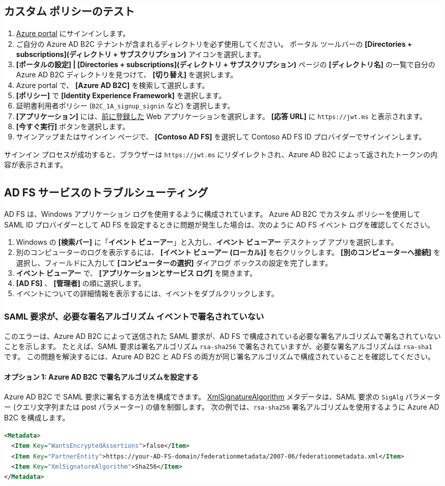 ## <a name="test-your-custom-policy"></a>カスタム ポリシーのテスト

1. [Azure portal](https://portal.azure.com) にサインインします。
1. ご自分の Azure AD B2C テナントが含まれるディレクトリを必ず使用してください。 ポータル ツールバーの **[Directories + subscriptions]\(ディレクトリ + サブスクリプション\)** アイコンを選択します。
1. **[ポータルの設定] | [Directories + subscriptions]\(ディレクトリ + サブスクリプション\)** ページの **[ディレクトリ名]** の一覧で自分の Azure AD B2C ディレクトリを見つけて、 **[切り替え]** を選択します。
1. Azure portal で、 **[Azure AD B2C]** を検索して選択します。
1. **[ポリシー]** で **[Identity Experience Framework]** を選択します。
1. 証明書利用者ポリシー (`B2C_1A_signup_signin` など) を選択します。
1. **[アプリケーション]** には、[前に登録した](tutorial-register-applications.md) Web アプリケーションを選択します。 **[応答 URL]** に `https://jwt.ms` と表示されます。
1. **[今すぐ実行]** ボタンを選択します。
1. サインアップまたはサインイン ページで、 **[Contoso AD FS]** を選択して Contoso AD FS ID プロバイダーでサインインします。

サインイン プロセスが成功すると、ブラウザーは `https://jwt.ms` にリダイレクトされ、Azure AD B2C によって返されたトークンの内容が表示されます。

## <a name="troubleshooting-ad-fs-service"></a>AD FS サービスのトラブルシューティング  

AD FS は、Windows アプリケーション ログを使用するように構成されています。 Azure AD B2C でカスタム ポリシーを使用して SAML ID プロバイダーとして AD FS を設定するときに問題が発生した場合は、次のように AD FS イベント ログを確認してください。

1. Windows の **[検索バー]** に「**イベント ビューアー**」と入力し、**イベント ビューアー** デスクトップ アプリを選択します。
1. 別のコンピューターのログを表示するには、 **[イベント ビューアー (ローカル)]** を右クリックします。 **[別のコンピューターへ接続]** を選択し、フィールドに入力して **[コンピューターの選択]** ダイアログ ボックスの設定を完了します。
1. **イベント ビューアー** で、 **[アプリケーションとサービス ログ]** を開きます。
1. **[AD FS]** 、 **[管理者]** の順に選択します。 
1. イベントについての詳細情報を表示するには、イベントをダブルクリックします。  

### <a name="saml-request-is-not-signed-with-expected-signature-algorithm-event"></a>SAML 要求が、必要な署名アルゴリズム イベントで署名されていない

このエラーは、Azure AD B2C によって送信された SAML 要求が、AD FS で構成されている必要な署名アルゴリズムで署名されていないことを示します。 たとえば、SAML 要求は署名アルゴリズム `rsa-sha256` で署名されていますが、必要な署名アルゴリズムは `rsa-sha1` です。 この問題を解決するには、Azure AD B2C と AD FS の両方が同じ署名アルゴリズムで構成されていることを確認してください。

#### <a name="option-1-set-the-signature-algorithm-in-azure-ad-b2c"></a>オプション 1: Azure AD B2C で署名アルゴリズムを設定する  

Azure AD B2C で SAML 要求に署名する方法を構成できます。 [XmlSignatureAlgorithm](identity-provider-generic-saml.md) メタデータは、SAML 要求の `SigAlg` パラメーター (クエリ文字列または post パラメーター) の値を制御します。 次の例では、`rsa-sha256` 署名アルゴリズムを使用するように Azure AD B2C を構成します。

```xml
<Metadata>
  <Item Key="WantsEncryptedAssertions">false</Item>
  <Item Key="PartnerEntity">https://your-AD-FS-domain/federationmetadata/2007-06/federationmetadata.xml</Item>
  <Item Key="XmlSignatureAlgorithm">Sha256</Item>
</Metadata>
```
